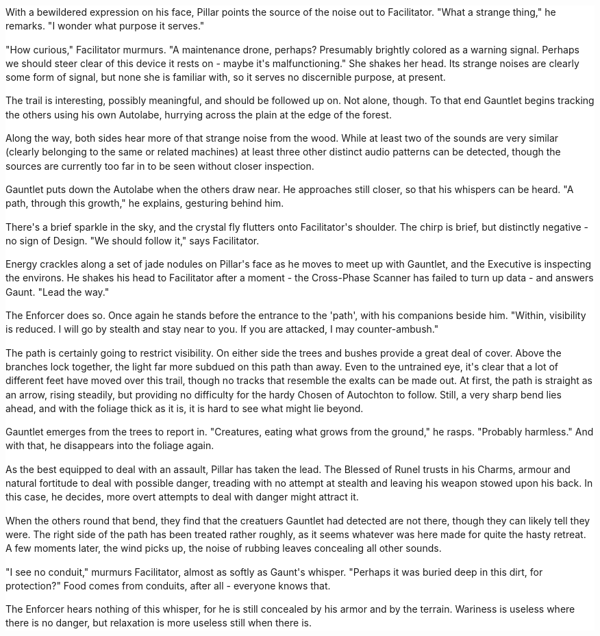 With a bewildered expression on his face, Pillar points the source of the noise out to Facilitator. "What a strange thing," he remarks. "I wonder what purpose it serves."

"How curious," Facilitator murmurs. "A maintenance drone, perhaps? Presumably brightly colored as a warning signal. Perhaps we should steer clear of this device it rests on - maybe it's malfunctioning." She shakes her head. Its strange noises are clearly some form of signal, but none she is familiar with, so it serves no discernible purpose, at present.

The trail is interesting, possibly meaningful, and should be followed up on. Not alone, though. To that end Gauntlet begins tracking the others using his own Autolabe, hurrying across the plain at the edge of the forest.

Along the way, both sides hear more of that strange noise from the wood. While at least two of the sounds are very similar (clearly belonging to the same or related machines) at least three other distinct audio patterns can be detected, though the sources are currently too far in to be seen without closer inspection.

Gauntlet puts down the Autolabe when the others draw near. He approaches still closer, so that his whispers can be heard. "A path, through this growth," he explains, gesturing behind him.

There's a brief sparkle in the sky, and the crystal fly flutters onto Facilitator's shoulder. The chirp is brief, but distinctly negative - no sign of Design. "We should follow it," says Facilitator.

Energy crackles along a set of jade nodules on Pillar's face as he moves to meet up with Gauntlet, and the Executive is inspecting the environs. He shakes his head to Facilitator after a moment - the Cross-Phase Scanner has failed to turn up data - and answers Gaunt. "Lead the way."

The Enforcer does so. Once again he stands before the entrance to the 'path', with his companions beside him. "Within, visibility is reduced. I will go by stealth and stay near to you. If you are attacked, I may counter-ambush."

The path is certainly going to restrict visibility. On either side the trees and bushes provide a great deal of cover. Above the branches lock together, the light far more subdued on this path than away. Even to the untrained eye, it's clear that a lot of different feet have moved over this trail, though no tracks that resemble the exalts can be made out. At first, the path is straight as an arrow, rising steadily, but providing no difficulty for the hardy Chosen of Autochton to follow. Still, a very sharp bend lies ahead, and with the foliage thick as it is, it is hard to see what might lie beyond.

Gauntlet emerges from the trees to report in. "Creatures, eating what grows from the ground," he rasps. "Probably harmless." And with that, he disappears into the foliage again.

As the best equipped to deal with an assault, Pillar has taken the lead. The Blessed of Runel trusts in his Charms, armour and natural fortitude to deal with possible danger, treading with no attempt at stealth and leaving his weapon stowed upon his back. In this case, he decides, more overt attempts to deal with danger might attract it.

When the others round that bend, they find that the creatuers Gauntlet had detected are not there, though they can likely tell they were. The right side of the path has been treated rather roughly, as it seems whatever was here made for quite the hasty retreat. A few moments later, the wind picks up, the noise of rubbing leaves concealing all other sounds.

"I see no conduit," murmurs Facilitator, almost as softly as Gaunt's whisper. "Perhaps it was buried deep in this dirt, for protection?" Food comes from conduits, after all - everyone knows that.

The Enforcer hears nothing of this whisper, for he is still concealed by his armor and by the terrain. Wariness is useless where there is no danger, but relaxation is more useless still when there is.
